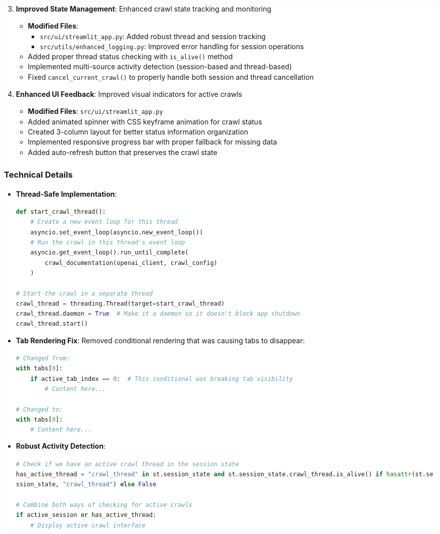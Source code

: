 3. **Improved State Management**: Enhanced crawl state tracking and monitoring
   - **Modified Files**:
     - `src/ui/streamlit_app.py`: Added robust thread and session tracking
     - `src/utils/enhanced_logging.py`: Improved error handling for session operations
   - Added proper thread status checking with `is_alive()` method
   - Implemented multi-source activity detection (session-based and thread-based)
   - Fixed `cancel_current_crawl()` to properly handle both session and thread cancellation

4. **Enhanced UI Feedback**: Improved visual indicators for active crawls
   - **Modified Files**: `src/ui/streamlit_app.py`
   - Added animated spinner with CSS keyframe animation for crawl status
   - Created 3-column layout for better status information organization
   - Implemented responsive progress bar with proper fallback for missing data
   - Added auto-refresh button that preserves the crawl state

### Technical Details
- **Thread-Safe Implementation**: 
  ```python
  def start_crawl_thread():
      # Create a new event loop for this thread
      asyncio.set_event_loop(asyncio.new_event_loop())
      # Run the crawl in this thread's event loop
      asyncio.get_event_loop().run_until_complete(
          crawl_documentation(openai_client, crawl_config)
      )
  
  # Start the crawl in a separate thread
  crawl_thread = threading.Thread(target=start_crawl_thread)
  crawl_thread.daemon = True  # Make it a daemon so it doesn't block app shutdown
  crawl_thread.start()
  ```

- **Tab Rendering Fix**:
  Removed conditional rendering that was causing tabs to disappear:
  ```python
  # Changed from:
  with tabs[0]:
      if active_tab_index == 0:  # This conditional was breaking tab visibility
          # Content here...
          
  # Changed to:
  with tabs[0]:
      # Content here...
  ```

- **Robust Activity Detection**:
  ```python
  # Check if we have an active crawl thread in the session state
  has_active_thread = "crawl_thread" in st.session_state and st.session_state.crawl_thread.is_alive() if hasattr(st.session_state, "crawl_thread") else False
  
  # Combine both ways of checking for active crawls
  if active_session or has_active_thread:
      # Display active crawl interface
  ```

